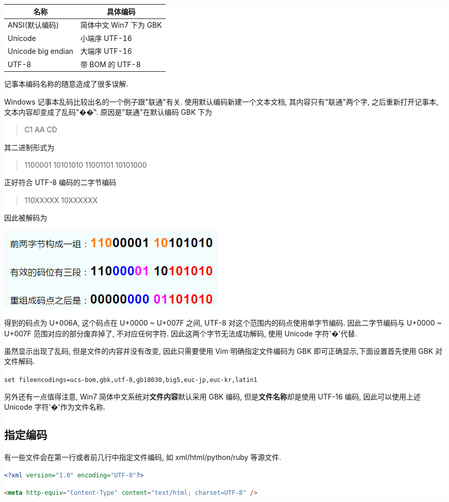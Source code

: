| 名称               | 具体编码               |
| ------------------ | ---------------------- |
| ANSI(默认编码)     | 简体中文 Win7 下为 GBK |
| Unicode            | 小端序 UTF-16          |
| Unicode big endian | 大端序 UTF-16          |
| UTF-8              | 带 BOM 的 UTF-8        |

记事本编码名称的随意造成了很多误解.

Windows 记事本乱码比较出名的一个例子跟"联通"有关. 使用默认编码新建一个文本文档, 其内容只有"联通"两个字, 之后重新打开记事本, 文本内容却变成了乱码"��ͨ". 原因是"联通"在默认编码 GBK 下为

> C1 AA CD

其二进制形式为

> 1100001 10101010 11001101 10101000

正好符合 UTF-8 编码的二字节编码

> 110XXXXX 10XXXXXX

因此被解码为

![liantong](./liantong.png)

得到的码点为 U+006A, 这个码点在 U+0000 ~ U+007F 之间, UTF-8 对这个范围内的码点使用单字节编码. 因此二字节编码与 U+0000 ~ U+007F 范围对应的部分废弃掉了, 不对应任何字符. 因此这两个字节无法成功解码, 使用 Unicode 字符'�'代替.

虽然显示出现了乱码, 但是文件的内容并没有改变, 因此只需要使用 Vim 明确指定文件编码为 GBK 即可正确显示,下面设置首先使用 GBK 对文件解码.

```viml
set fileencodings=ucs-bom,gbk,utf-8,gb18030,big5,euc-jp,euc-kr,latin1
```

另外还有一点值得注意, Win7 简体中文系统对**文件内容**默认采用 GBK 编码, 但是**文件名称**却是使用 UTF-16 编码, 因此可以使用上述 Unicode 字符'�'作为文件名称.

## 指定编码

有一些文件会在第一行或者前几行中指定文件编码, 如 xml/html/python/ruby 等源文件.

```xml
<?xml version="1.0" encoding="UTF-8"?>
```

```html
<meta http-equiv="Content-Type" content="text/html; charset=UTF-8" />
```
